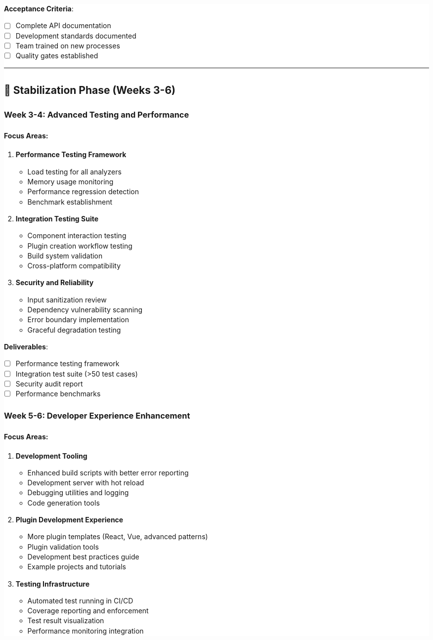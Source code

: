 **Acceptance Criteria**:
- [ ] Complete API documentation
- [ ] Development standards documented
- [ ] Team trained on new processes
- [ ] Quality gates established

---

## 🔧 Stabilization Phase (Weeks 3-6)

### **Week 3-4: Advanced Testing and Performance**

#### **Focus Areas**:
1. **Performance Testing Framework**
   - Load testing for all analyzers
   - Memory usage monitoring
   - Performance regression detection
   - Benchmark establishment

2. **Integration Testing Suite**
   - Component interaction testing
   - Plugin creation workflow testing
   - Build system validation
   - Cross-platform compatibility

3. **Security and Reliability**
   - Input sanitization review
   - Dependency vulnerability scanning
   - Error boundary implementation
   - Graceful degradation testing

**Deliverables**:
- [ ] Performance testing framework
- [ ] Integration test suite (>50 test cases)
- [ ] Security audit report
- [ ] Performance benchmarks

### **Week 5-6: Developer Experience Enhancement**

#### **Focus Areas**:
1. **Development Tooling**
   - Enhanced build scripts with better error reporting
   - Development server with hot reload
   - Debugging utilities and logging
   - Code generation tools

2. **Plugin Development Experience**
   - More plugin templates (React, Vue, advanced patterns)
   - Plugin validation tools
   - Development best practices guide
   - Example projects and tutorials

3. **Testing Infrastructure**
   - Automated test running in CI/CD
   - Coverage reporting and enforcement
   - Test result visualization
   - Performance monitoring integration
